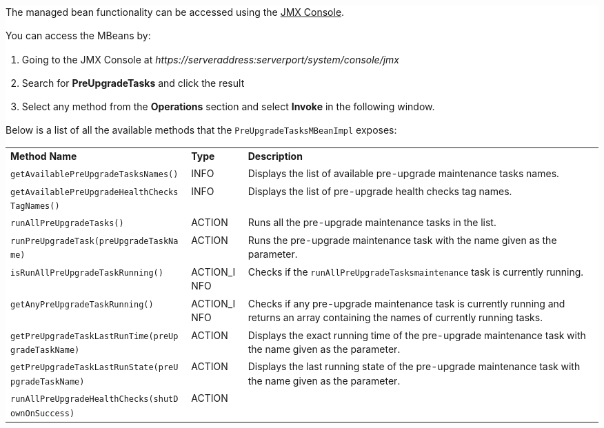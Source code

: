 The managed bean functionality can be accessed using the [JMX Console](/help/sites-administering/jmx-console.md).

You can access the MBeans by:

1. Going to the JMX Console at *https://serveraddress:serverport/system/console/jmx*
1. Search for **PreUpgradeTasks** and click the result  

1. Select any method from the **Operations** section and select **Invoke** in the following window.

Below is a list of all the available methods that the `PreUpgradeTasksMBeanImpl` exposes:

<table> 
 <tbody> 
  <tr> 
   <td><strong>Method Name</strong></td> 
   <td><strong>Type</strong></td> 
   <td><strong>Description</strong></td> 
  </tr> 
  <tr> 
   <td><code>getAvailablePreUpgradeTasksNames()</code></td> 
   <td>INFO</td> 
   <td>Displays the list of available pre-upgrade maintenance tasks names.</td> 
  </tr> 
  <tr> 
   <td><code>getAvailablePreUpgradeHealthChecksTagNames()</code></td> 
   <td>INFO</td> 
   <td>Displays the list of pre-upgrade health checks tag names.</td> 
  </tr> 
  <tr> 
   <td><code>runAllPreUpgradeTasks()</code></td> 
   <td>ACTION</td> 
   <td>Runs all the pre-upgrade maintenance tasks in the list.</td> 
  </tr> 
  <tr> 
   <td><code>runPreUpgradeTask(preUpgradeTaskName)</code></td> 
   <td>ACTION</td> 
   <td>Runs the pre-upgrade maintenance task with the name given as the parameter.</td> 
  </tr> 
  <tr> 
   <td><code>isRunAllPreUpgradeTaskRunning()</code></td> 
   <td>ACTION_INFO</td> 
   <td>Checks if the <code>runAllPreUpgradeTasksmaintenance</code> task is currently running.</td> 
  </tr> 
  <tr> 
   <td><code>getAnyPreUpgradeTaskRunning()</code></td> 
   <td>ACTION_INFO</td> 
   <td>Checks if any pre-upgrade maintenance task is currently running and<br /> returns an array containing the names of currently running tasks.</td> 
  </tr> 
  <tr> 
   <td><code>getPreUpgradeTaskLastRunTime(preUpgradeTaskName)</code></td> 
   <td>ACTION</td> 
   <td>Displays the exact running time of the pre-upgrade maintenance task with the name given as the parameter.</td> 
  </tr> 
  <tr> 
   <td><code>getPreUpgradeTaskLastRunState(preUpgradeTaskName)</code></td> 
   <td>ACTION</td> 
   <td>Displays the last running state of the pre-upgrade maintenance task with the name given as the parameter.</td> 
  </tr> 
  <tr> 
   <td><code>runAllPreUpgradeHealthChecks(shutDownOnSuccess)</code></td> 
   <td>ACTION</td> 